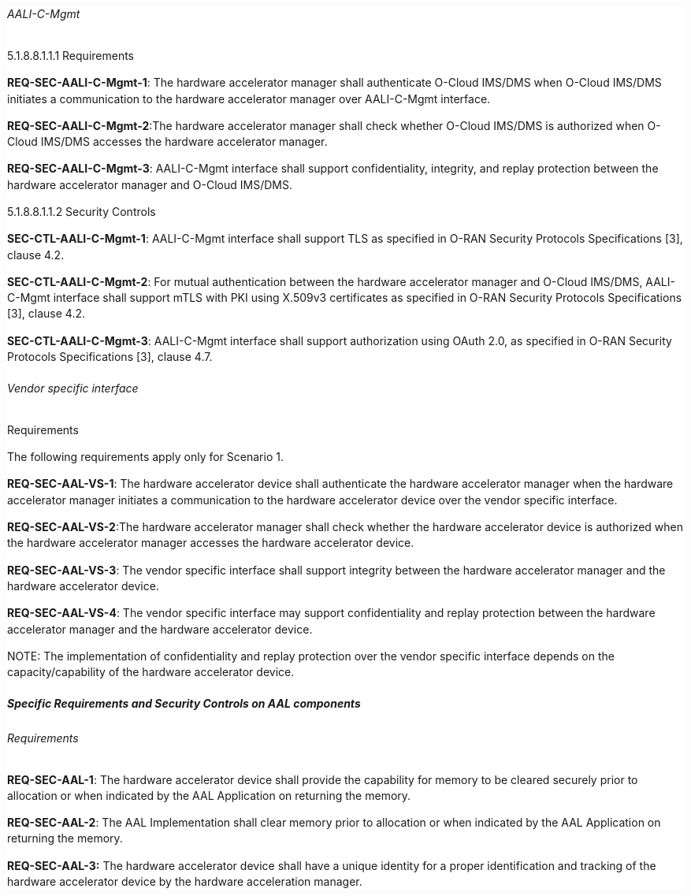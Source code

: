 ###### AALI-C-Mgmt

5.1.8.8.1.1.1 Requirements

**REQ-SEC-AALI-C-Mgmt-1**: The hardware accelerator manager shall authenticate O-Cloud IMS/DMS when O-Cloud IMS/DMS initiates a communication to the hardware accelerator manager over AALI-C-Mgmt interface.

**REQ-SEC-AALI-C-Mgmt-2**:The hardware accelerator manager shall check whether O-Cloud IMS/DMS is authorized when O-Cloud IMS/DMS accesses the hardware accelerator manager.

**REQ-SEC-AALI-C-Mgmt-3**: AALI-C-Mgmt interface shall support confidentiality, integrity, and replay protection between the hardware accelerator manager and O-Cloud IMS/DMS.

5.1.8.8.1.1.2 Security Controls

**SEC-CTL-AALI-C-Mgmt-1**: AALI-C-Mgmt interface shall support TLS as specified in O-RAN Security Protocols Specifications [3], clause 4.2.

**SEC-CTL-AALI-C-Mgmt-2**: For mutual authentication between the hardware accelerator manager and O-Cloud IMS/DMS, AALI-C-Mgmt interface shall support mTLS with PKI using X.509v3 certificates as specified in O-RAN Security Protocols Specifications [3], clause 4.2.

**SEC-CTL-AALI-C-Mgmt-3**: AALI-C-Mgmt interface shall support authorization using OAuth 2.0, as specified in O-RAN Security Protocols Specifications [3], clause 4.7.

###### Vendor specific interface

Requirements

The following requirements apply only for Scenario 1.

**REQ-SEC-AAL-VS-1**: The hardware accelerator device shall authenticate the hardware accelerator manager when the hardware accelerator manager initiates a communication to the hardware accelerator device over the vendor specific interface.

**REQ-SEC-AAL-VS-2**:The hardware accelerator manager shall check whether the hardware accelerator device is authorized when the hardware accelerator manager accesses the hardware accelerator device.

**REQ-SEC-AAL-VS-3**: The vendor specific interface shall support integrity between the hardware accelerator manager and the hardware accelerator device.

**REQ-SEC-AAL-VS-4**: The vendor specific interface may support confidentiality and replay protection between the hardware accelerator manager and the hardware accelerator device.

NOTE: The implementation of confidentiality and replay protection over the vendor specific interface depends on the capacity/capability of the hardware accelerator device.

##### Specific Requirements and Security Controls on AAL components

###### Requirements

**REQ-SEC-AAL-1**: The hardware accelerator device shall provide the capability for memory to be cleared securely prior to allocation or when indicated by the AAL Application on returning the memory.

**REQ-SEC-AAL-2**: The AAL Implementation shall clear memory prior to allocation or when indicated by the AAL Application on returning the memory.

**REQ-SEC-AAL-3:** The hardware accelerator device shall have a unique identity for a proper identification and tracking of the hardware accelerator device by the hardware acceleration manager.
